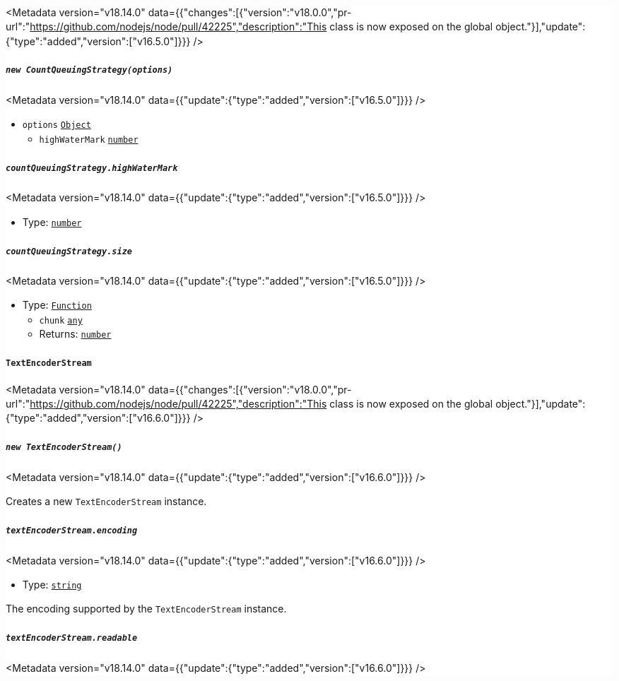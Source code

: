 <Metadata version="v18.14.0" data={{"changes":[{"version":"v18.0.0","pr-url":"https://github.com/nodejs/node/pull/42225","description":"This class is now exposed on the global object."}],"update":{"type":"added","version":["v16.5.0"]}}} />

##### <DataTag tag="M" /> `new CountQueuingStrategy(options)`

<Metadata version="v18.14.0" data={{"update":{"type":"added","version":["v16.5.0"]}}} />

* `options` [`Object`](https://developer.mozilla.org/en-US/docs/Web/JavaScript/Reference/Global_Objects/Object)
  * `highWaterMark` [`number`](https://developer.mozilla.org/en-US/docs/Web/JavaScript/Data_structures#Number_type)

##### <DataTag tag="M" /> `countQueuingStrategy.highWaterMark`

<Metadata version="v18.14.0" data={{"update":{"type":"added","version":["v16.5.0"]}}} />

* Type: [`number`](https://developer.mozilla.org/en-US/docs/Web/JavaScript/Data_structures#Number_type)

##### <DataTag tag="M" /> `countQueuingStrategy.size`

<Metadata version="v18.14.0" data={{"update":{"type":"added","version":["v16.5.0"]}}} />

* Type: [`Function`](https://developer.mozilla.org/en-US/docs/Web/JavaScript/Reference/Global_Objects/Function)
  * `chunk` [`any`](https://developer.mozilla.org/en-US/docs/Web/JavaScript/Data_structures#Data_types)
  * Returns: [`number`](https://developer.mozilla.org/en-US/docs/Web/JavaScript/Data_structures#Number_type)

#### <DataTag tag="C" /> `TextEncoderStream`

<Metadata version="v18.14.0" data={{"changes":[{"version":"v18.0.0","pr-url":"https://github.com/nodejs/node/pull/42225","description":"This class is now exposed on the global object."}],"update":{"type":"added","version":["v16.6.0"]}}} />

##### <DataTag tag="M" /> `new TextEncoderStream()`

<Metadata version="v18.14.0" data={{"update":{"type":"added","version":["v16.6.0"]}}} />

Creates a new `TextEncoderStream` instance.

##### <DataTag tag="M" /> `textEncoderStream.encoding`

<Metadata version="v18.14.0" data={{"update":{"type":"added","version":["v16.6.0"]}}} />

* Type: [`string`](https://developer.mozilla.org/en-US/docs/Web/JavaScript/Data_structures#String_type)

The encoding supported by the `TextEncoderStream` instance.

##### <DataTag tag="M" /> `textEncoderStream.readable`

<Metadata version="v18.14.0" data={{"update":{"type":"added","version":["v16.6.0"]}}} />


[Streams]: /api/v18/stream
[WHATWG Streams Standard]: https://streams.spec.whatwg.org/
